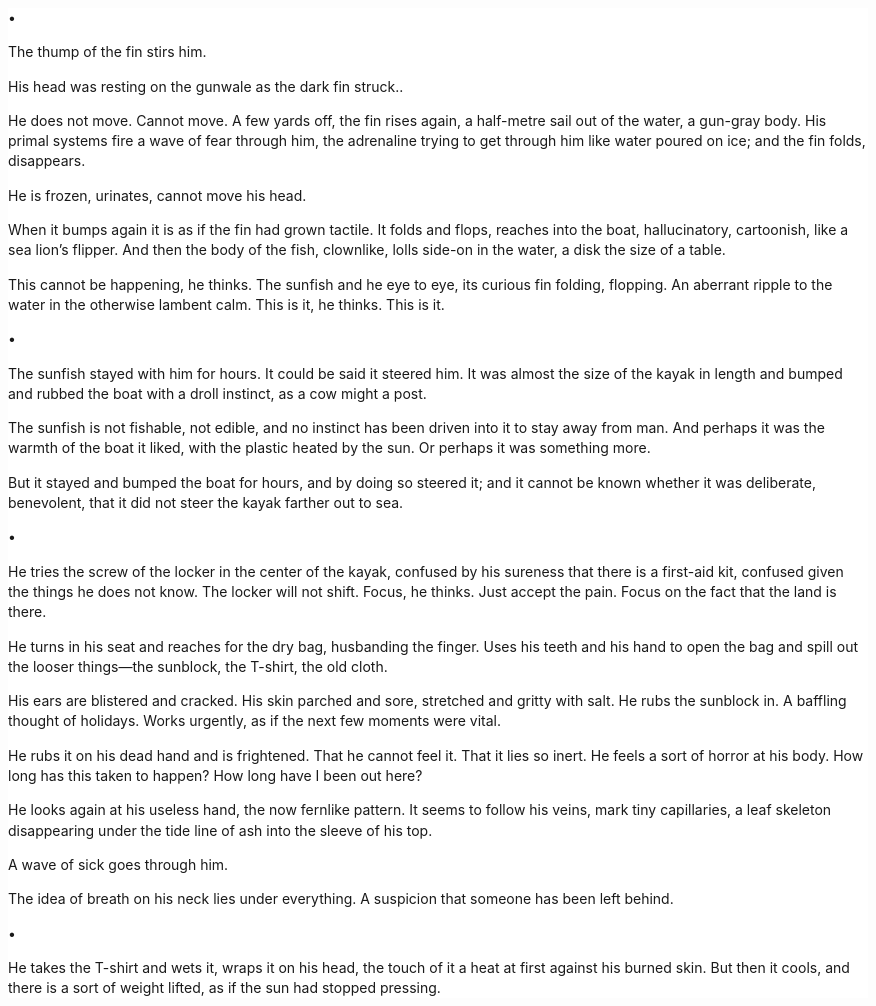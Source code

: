   •
  
  The thump of the fin stirs him.
  
  His head was resting on the gunwale as the dark fin struck..
  
  He does not move. Cannot move. A few yards off, the fin rises again, a half-metre sail out of the water, a gun-gray body. His primal systems fire a wave of fear through him, the adrenaline trying to get through him like water poured on ice; and the fin folds, disappears.
  
  He is frozen, urinates, cannot move his head.
  
  When it bumps again it is as if the fin had grown tactile. It folds and flops, reaches into the boat, hallucinatory, cartoonish, like a sea lion’s flipper. And then the body of the fish, clownlike, lolls side-on in the water, a disk the size of a table.
  
  This cannot be happening, he thinks. The sunfish and he eye to eye, its curious fin folding, flopping. An aberrant ripple to the water in the otherwise lambent calm. This is it, he thinks. This is it.
  
  •
  
  The sunfish stayed with him for hours. It could be said it steered him. It was almost the size of the kayak in length and bumped and rubbed the boat with a droll instinct, as a cow might a post.
  
  The sunfish is not fishable, not edible, and no instinct has been driven into it to stay away from man. And perhaps it was the warmth of the boat it liked, with the plastic heated by the sun. Or perhaps it was something more.
  
  But it stayed and bumped the boat for hours, and by doing so steered it; and it cannot be known whether it was deliberate, benevolent, that it did not steer the kayak farther out to sea.
  
  •
  
  He tries the screw of the locker in the center of the kayak, confused by his sureness that there is a first-aid kit, confused given the things he does not know. The locker will not shift. Focus, he thinks. Just accept the pain. Focus on the fact that the land is there.
  
  He turns in his seat and reaches for the dry bag, husbanding the finger. Uses his teeth and his hand to open the bag and spill out the looser things—the sunblock, the T-shirt, the old cloth.
  
  His ears are blistered and cracked. His skin parched and sore, stretched and gritty with salt. He rubs the sunblock in. A baffling thought of holidays. Works urgently, as if the next few moments were vital.
  
  He rubs it on his dead hand and is frightened. That he cannot feel it. That it lies so inert. He feels a sort of horror at his body. How long has this taken to happen? How long have I been out here?
  
  He looks again at his useless hand, the now fernlike pattern. It seems to follow his veins, mark tiny capillaries, a leaf skeleton disappearing under the tide line of ash into the sleeve of his top.
  
  A wave of sick goes through him.
  
  The idea of breath on his neck lies under everything. A suspicion that someone has been left behind.
  
  •
  
  He takes the T-shirt and wets it, wraps it on his head, the touch of it a heat at first against his burned skin. But then it cools, and there is a sort of weight lifted, as if the sun had stopped pressing.
  